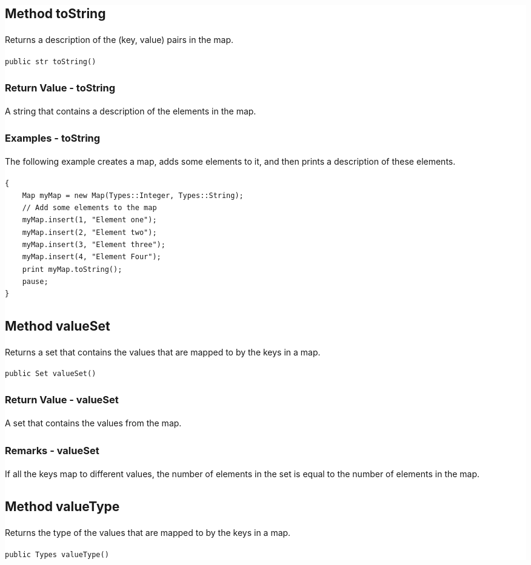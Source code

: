 ## Method toString

Returns a description of the (key, value) pairs in the map.

```xpp
public str toString()
```

### Return Value - toString

A string that contains a description of the elements in the map.

### Examples - toString

The following example creates a map, adds some elements to it, and then prints a description of these elements.

```xpp
{ 
    Map myMap = new Map(Types::Integer, Types::String); 
    // Add some elements to the map 
    myMap.insert(1, "Element one"); 
    myMap.insert(2, "Element two"); 
    myMap.insert(3, "Element three"); 
    myMap.insert(4, "Element Four"); 
    print myMap.toString(); 
    pause; 
}
```

## Method valueSet

Returns a set that contains the values that are mapped to by the keys in a map.

```xpp
public Set valueSet()
```

### Return Value - valueSet

A set that contains the values from the map.

### Remarks - valueSet

If all the keys map to different values, the number of elements in the set is equal to the number of elements in the map.

## Method valueType

Returns the type of the values that are mapped to by the keys in a map.

```xpp
public Types valueType()
```
